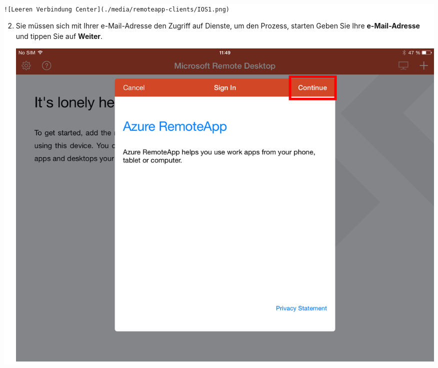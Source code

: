     ![Leeren Verbindung Center](./media/remoteapp-clients/IOS1.png)

2. Sie müssen sich mit Ihrer e-Mail-Adresse den Zugriff auf Dienste, um den Prozess, starten Geben Sie Ihre **e-Mail-Adresse** und tippen Sie auf **Weiter**.

    ![Melden Sie sich auffordern](./media/remoteapp-clients/picture1.png)
